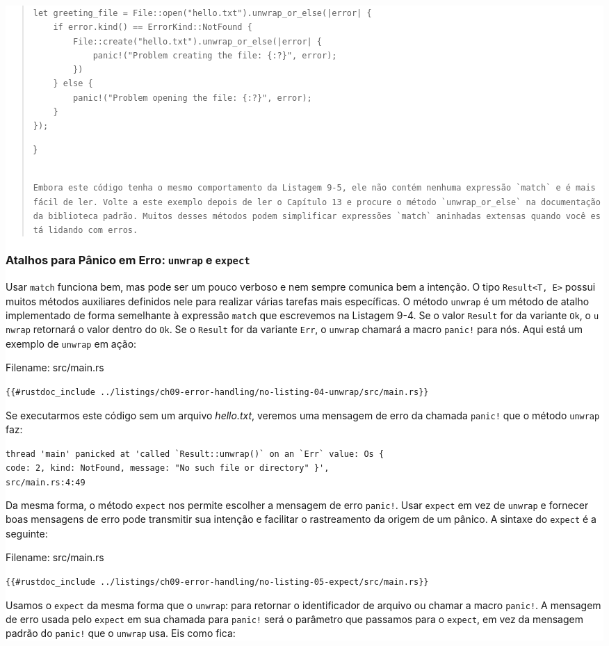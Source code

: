 >     let greeting_file = File::open("hello.txt").unwrap_or_else(|error| {
>         if error.kind() == ErrorKind::NotFound {
>             File::create("hello.txt").unwrap_or_else(|error| {
>                 panic!("Problem creating the file: {:?}", error);
>             })
>         } else {
>             panic!("Problem opening the file: {:?}", error);
>         }
>     });
> }
> ```
>
> Embora este código tenha o mesmo comportamento da Listagem 9-5, ele não contém nenhuma expressão `match` e é mais fácil de ler. Volte a este exemplo depois de ler o Capítulo 13 e procure o método `unwrap_or_else` na documentação da biblioteca padrão. Muitos desses métodos podem simplificar expressões `match` aninhadas extensas quando você está lidando com erros.

### Atalhos para Pânico em Erro: `unwrap` e `expect`

Usar `match` funciona bem, mas pode ser um pouco verboso e nem sempre comunica bem a intenção. O tipo `Result<T, E>` possui muitos métodos auxiliares definidos nele para realizar várias tarefas mais específicas. O método `unwrap` é um método de atalho implementado de forma semelhante à expressão `match` que escrevemos na Listagem 9-4. Se o valor `Result` for da variante `Ok`, o `unwrap` retornará o valor dentro do `Ok`. Se o `Result` for da variante `Err`, o `unwrap` chamará a macro `panic!` para nós. Aqui está um exemplo de `unwrap` em ação:

<span class="filename">Filename: src/main.rs</span>

```rust,should_panic
{{#rustdoc_include ../listings/ch09-error-handling/no-listing-04-unwrap/src/main.rs}}
```

Se executarmos este código sem um arquivo *hello.txt*, veremos uma mensagem de erro da chamada `panic!` que o método `unwrap` faz:



```text
thread 'main' panicked at 'called `Result::unwrap()` on an `Err` value: Os {
code: 2, kind: NotFound, message: "No such file or directory" }',
src/main.rs:4:49
```

Da mesma forma, o método `expect` nos permite escolher a mensagem de erro `panic!`. Usar `expect` em vez de `unwrap` e fornecer boas mensagens de erro pode transmitir sua intenção e facilitar o rastreamento da origem de um pânico. A sintaxe do `expect` é a seguinte:

<span class="filename">Filename: src/main.rs</span>

```rust,should_panic
{{#rustdoc_include ../listings/ch09-error-handling/no-listing-05-expect/src/main.rs}}
```

Usamos o `expect` da mesma forma que o `unwrap`: para retornar o identificador de arquivo ou chamar a macro `panic!`. A mensagem de erro usada pelo `expect` em sua chamada para `panic!` será o parâmetro que passamos para o `expect`, em vez da mensagem padrão do `panic!` que o `unwrap` usa. Eis como fica:

